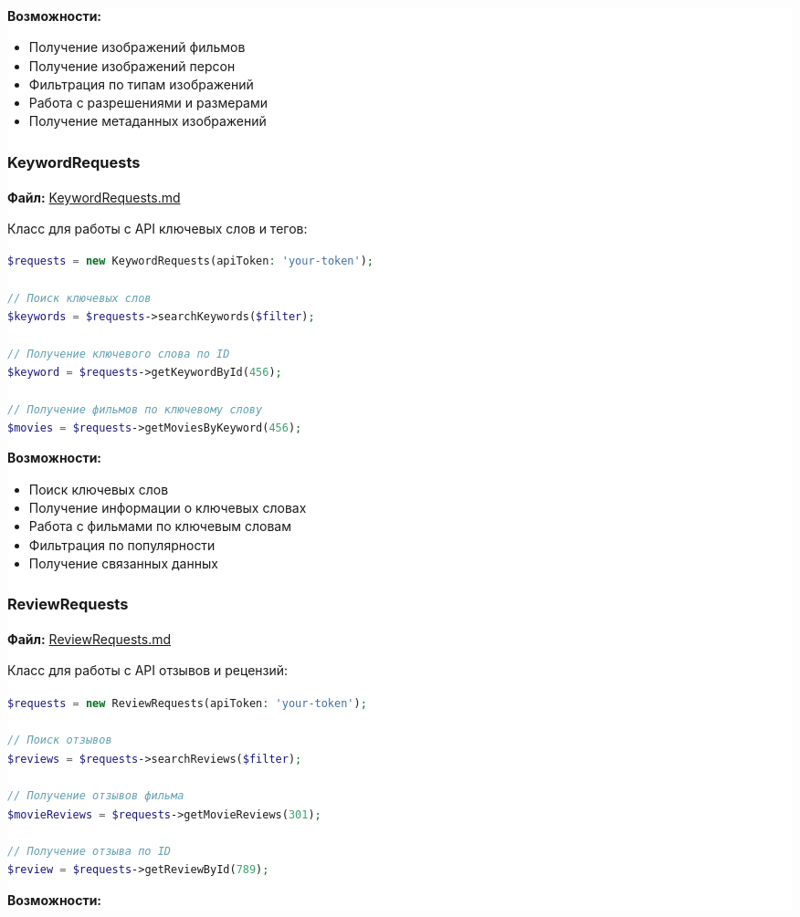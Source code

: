 **Возможности:**

- Получение изображений фильмов
- Получение изображений персон
- Фильтрация по типам изображений
- Работа с разрешениями и размерами
- Получение метаданных изображений

### KeywordRequests

**Файл:** [KeywordRequests.md](KeywordRequests.md)

Класс для работы с API ключевых слов и тегов:

```php
$requests = new KeywordRequests(apiToken: 'your-token');

// Поиск ключевых слов
$keywords = $requests->searchKeywords($filter);

// Получение ключевого слова по ID
$keyword = $requests->getKeywordById(456);

// Получение фильмов по ключевому слову
$movies = $requests->getMoviesByKeyword(456);
```

**Возможности:**

- Поиск ключевых слов
- Получение информации о ключевых словах
- Работа с фильмами по ключевым словам
- Фильтрация по популярности
- Получение связанных данных

### ReviewRequests

**Файл:** [ReviewRequests.md](ReviewRequests.md)

Класс для работы с API отзывов и рецензий:

```php
$requests = new ReviewRequests(apiToken: 'your-token');

// Поиск отзывов
$reviews = $requests->searchReviews($filter);

// Получение отзывов фильма
$movieReviews = $requests->getMovieReviews(301);

// Получение отзыва по ID
$review = $requests->getReviewById(789);
```

**Возможности:**
